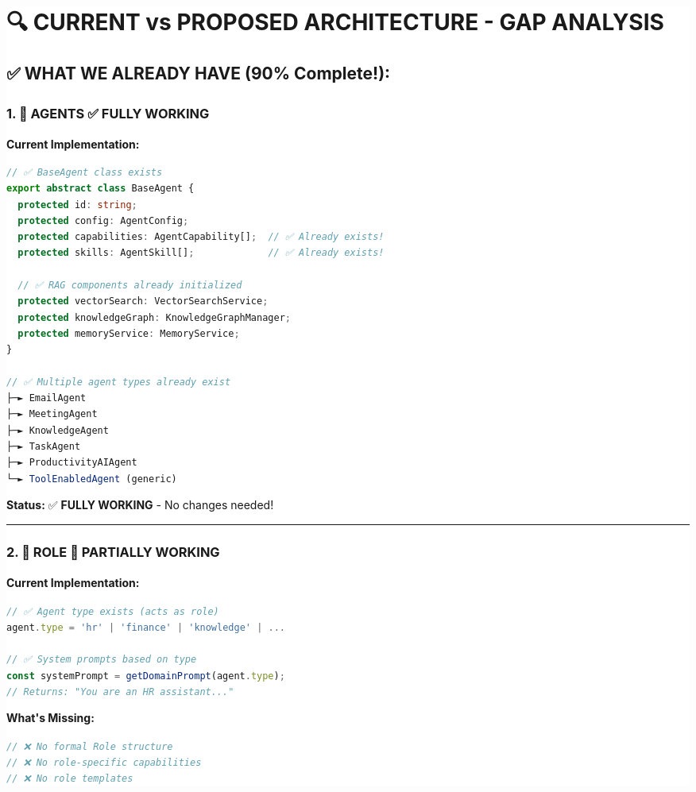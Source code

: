 # 🔍 **CURRENT vs PROPOSED ARCHITECTURE - GAP ANALYSIS**

## ✅ **WHAT WE ALREADY HAVE (90% Complete!):**

### **1. 🤖 AGENTS** ✅ FULLY WORKING

**Current Implementation:**
```typescript
// ✅ BaseAgent class exists
export abstract class BaseAgent {
  protected id: string;
  protected config: AgentConfig;
  protected capabilities: AgentCapability[];  // ✅ Already exists!
  protected skills: AgentSkill[];             // ✅ Already exists!
  
  // ✅ RAG components already initialized
  protected vectorSearch: VectorSearchService;
  protected knowledgeGraph: KnowledgeGraphManager;
  protected memoryService: MemoryService;
}

// ✅ Multiple agent types already exist
├─► EmailAgent
├─► MeetingAgent
├─► KnowledgeAgent
├─► TaskAgent
├─► ProductivityAIAgent
└─► ToolEnabledAgent (generic)
```

**Status:** ✅ **FULLY WORKING** - No changes needed!

---

### **2. 🎯 ROLE** 🔧 PARTIALLY WORKING

**Current Implementation:**
```typescript
// ✅ Agent type exists (acts as role)
agent.type = 'hr' | 'finance' | 'knowledge' | ...

// ✅ System prompts based on type
const systemPrompt = getDomainPrompt(agent.type);
// Returns: "You are an HR assistant..."
```

**What's Missing:**
```typescript
// ❌ No formal Role structure
// ❌ No role-specific capabilities
// ❌ No role templates
```
